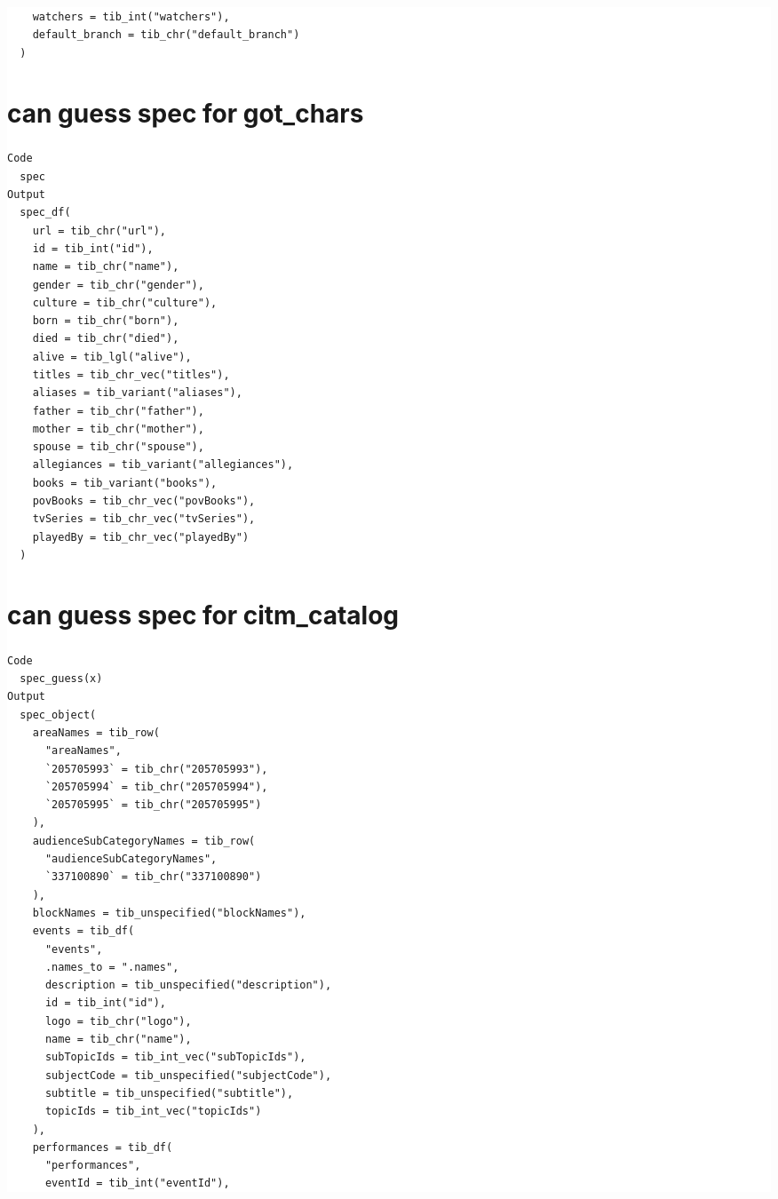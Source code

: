         watchers = tib_int("watchers"),
        default_branch = tib_chr("default_branch")
      )

# can guess spec for got_chars

    Code
      spec
    Output
      spec_df(
        url = tib_chr("url"),
        id = tib_int("id"),
        name = tib_chr("name"),
        gender = tib_chr("gender"),
        culture = tib_chr("culture"),
        born = tib_chr("born"),
        died = tib_chr("died"),
        alive = tib_lgl("alive"),
        titles = tib_chr_vec("titles"),
        aliases = tib_variant("aliases"),
        father = tib_chr("father"),
        mother = tib_chr("mother"),
        spouse = tib_chr("spouse"),
        allegiances = tib_variant("allegiances"),
        books = tib_variant("books"),
        povBooks = tib_chr_vec("povBooks"),
        tvSeries = tib_chr_vec("tvSeries"),
        playedBy = tib_chr_vec("playedBy")
      )

# can guess spec for citm_catalog

    Code
      spec_guess(x)
    Output
      spec_object(
        areaNames = tib_row(
          "areaNames",
          `205705993` = tib_chr("205705993"),
          `205705994` = tib_chr("205705994"),
          `205705995` = tib_chr("205705995")
        ),
        audienceSubCategoryNames = tib_row(
          "audienceSubCategoryNames",
          `337100890` = tib_chr("337100890")
        ),
        blockNames = tib_unspecified("blockNames"),
        events = tib_df(
          "events",
          .names_to = ".names",
          description = tib_unspecified("description"),
          id = tib_int("id"),
          logo = tib_chr("logo"),
          name = tib_chr("name"),
          subTopicIds = tib_int_vec("subTopicIds"),
          subjectCode = tib_unspecified("subjectCode"),
          subtitle = tib_unspecified("subtitle"),
          topicIds = tib_int_vec("topicIds")
        ),
        performances = tib_df(
          "performances",
          eventId = tib_int("eventId"),